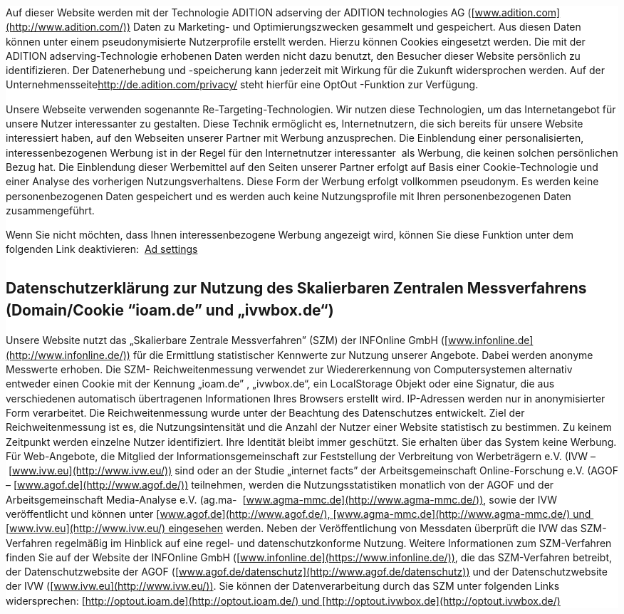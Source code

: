 Auf dieser Website werden mit der Technologie ADITION adserving der ADITION technologies AG ([www.adition.com](http://www.adition.com/)) Daten zu Marketing- und Optimierungszwecken gesammelt und gespeichert. Aus diesen Daten können unter einem pseudonymisierte Nutzerprofile erstellt werden. Hierzu können Cookies eingesetzt werden. Die mit der ADITION adserving-Technologie erhobenen Daten werden nicht dazu benutzt, den Besucher dieser Website persönlich zu identifizieren. Der Datenerhebung und -speicherung kann jederzeit mit Wirkung für die Zukunft widersprochen werden. Auf der Unternehmensseite<http://de.adition.com/privacy/> steht hierfür eine OptOut -Funktion zur Verfügung.

Unsere Webseite verwenden sogenannte Re-Targeting-Technologien. Wir nutzen diese Technologien, um das Internetangebot für unsere Nutzer interessanter zu gestalten. Diese Technik ermöglicht es, Internetnutzern, die sich bereits für unsere Website interessiert haben, auf den Webseiten unserer Partner mit Werbung anzusprechen. Die Einblendung einer personalisierten, interessenbezogenen Werbung ist in der Regel für den Internetnutzer interessanter  als Werbung, die keinen solchen persönlichen Bezug hat. Die Einblendung dieser Werbemittel auf den Seiten unserer Partner erfolgt auf Basis einer Cookie-Technologie und einer Analyse des vorherigen Nutzungsverhaltens. Diese Form der Werbung erfolgt vollkommen pseudonym. Es werden keine personenbezogenen Daten gespeichert und es werden auch keine Nutzungsprofile mit Ihren personenbezogenen Daten zusammengeführt.

Wenn Sie nicht möchten, dass Ihnen interessenbezogene Werbung angezeigt wird, können Sie diese Funktion unter dem folgenden Link deaktivieren:  [Ad settings](https://www.google.com/settings/u/0/ads?hl=en&sig=ACi0TCjlD_UF924iWGEYGiIp5-oNYcpb62Dd_YpklYmfX5LNoGHHLY3mvpJHpD8lnLv4Epx7v4OzTI_bo0a-6pYzpffs-olPUr47eqRXZDCrttrI7lzN01NRrj_kdQIWov7EiXAmeGWx3GZd6FSrWX5HfEZywmyunXhHpHvzA6git5FxvKBtm2k)

Datenschutzerklärung zur Nutzung des Skalierbaren Zentralen Messverfahrens
(Domain/Cookie “ioam.de” und „ivwbox.de“)
--------------------------------------------------------------------------

Unsere Website nutzt das „Skalierbare Zentrale Messverfahren” (SZM) der INFOnline GmbH
([www.infonline.de](http://www.infonline.de/)) für die Ermittlung statistischer Kennwerte zur Nutzung unserer Angebote.
Dabei werden anonyme Messwerte erhoben. Die SZM- Reichweitenmessung verwendet zur Wiedererkennung von Computersystemen alternativ entweder einen Cookie mit der Kennung
„ioam.de” , „ivwbox.de“, ein LocalStorage Objekt oder eine Signatur, die aus verschiedenen automatisch übertragenen Informationen Ihres Browsers erstellt wird. IP-Adressen werden nur in anonymisierter Form verarbeitet.
Die Reichweitenmessung wurde unter der Beachtung des Datenschutzes entwickelt. Ziel der
Reichweitenmessung ist es, die Nutzungsintensität und die Anzahl der Nutzer einer Website statistisch zu bestimmen.
Zu keinem Zeitpunkt werden einzelne Nutzer identifiziert. Ihre Identität bleibt immer geschützt. Sie erhalten über das System keine Werbung.
Für Web-Angebote, die Mitglied der Informationsgemeinschaft zur Feststellung der Verbreitung von Werbeträgern e.V. (IVW – [www.ivw.eu](http://www.ivw.eu/)) sind oder an der Studie „internet facts” der Arbeitsgemeinschaft Online-Forschung e.V. (AGOF – [www.agof.de](http://www.agof.de/)) teilnehmen, werden die Nutzungsstatistiken monatlich von der AGOF und der Arbeitsgemeinschaft Media-Analyse e.V. (ag.ma-  [www.agma-mmc.de](http://www.agma-mmc.de/)), sowie der IVW veröffentlicht und können unter [www.agof.de](http://www.agof.de/), [www.agma-mmc.de](http://www.agma-mmc.de/) und  [www.ivw.eu](http://www.ivw.eu/) eingesehen werden.
Neben der Veröffentlichung von Messdaten überprüft die IVW das SZM-Verfahren regelmäßig im Hinblick auf eine regel- und datenschutzkonforme Nutzung.
Weitere Informationen zum SZM-Verfahren finden Sie auf der Website der INFOnline GmbH ([www.infonline.de](https://www.infonline.de/)), die das SZM-Verfahren betreibt, der Datenschutzwebsite der AGOF ([www.agof.de/datenschutz](http://www.agof.de/datenschutz)) und der Datenschutzwebsite der IVW ([www.ivw.eu](http://www.ivw.eu/)).
Sie können der Datenverarbeitung durch das SZM unter folgenden Links widersprechen:
[http://optout.ioam.de](http://optout.ioam.de/) und [http://optout.ivwbox.de](http://optout.ivwbox.de/)
